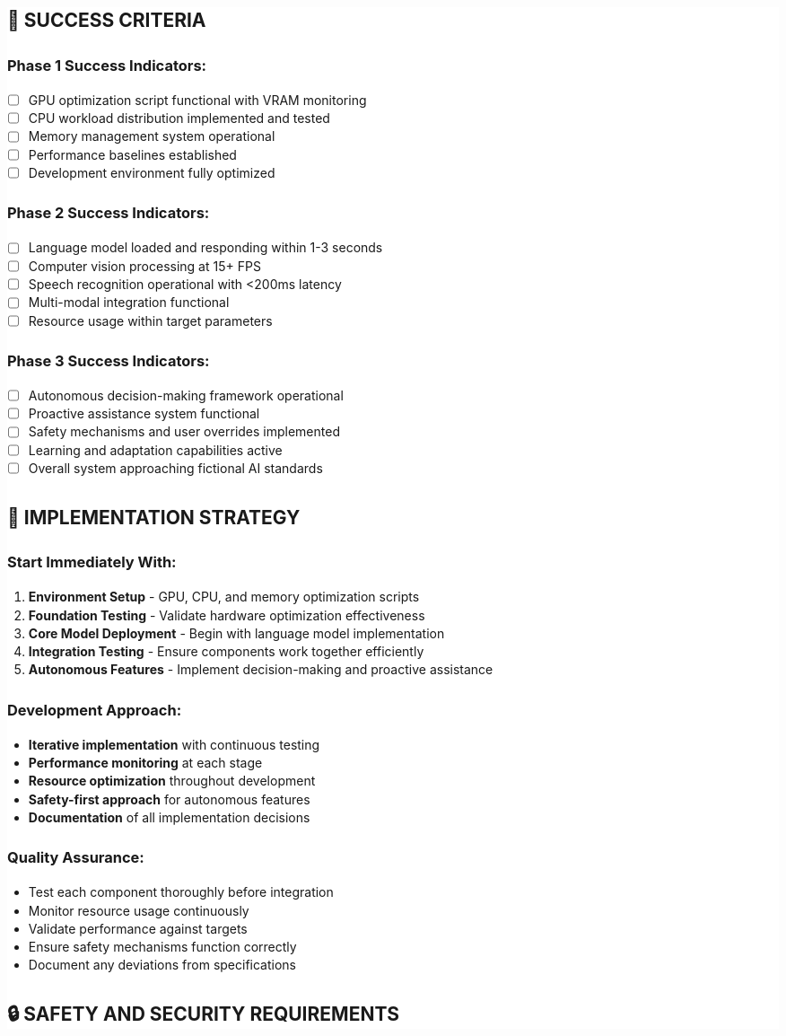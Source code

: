 ## 🎯 SUCCESS CRITERIA

### **Phase 1 Success Indicators:**
- [ ] GPU optimization script functional with VRAM monitoring
- [ ] CPU workload distribution implemented and tested
- [ ] Memory management system operational
- [ ] Performance baselines established
- [ ] Development environment fully optimized

### **Phase 2 Success Indicators:**
- [ ] Language model loaded and responding within 1-3 seconds
- [ ] Computer vision processing at 15+ FPS
- [ ] Speech recognition operational with <200ms latency
- [ ] Multi-modal integration functional
- [ ] Resource usage within target parameters

### **Phase 3 Success Indicators:**
- [ ] Autonomous decision-making framework operational
- [ ] Proactive assistance system functional
- [ ] Safety mechanisms and user overrides implemented
- [ ] Learning and adaptation capabilities active
- [ ] Overall system approaching fictional AI standards

## 🚀 IMPLEMENTATION STRATEGY

### **Start Immediately With:**
1. **Environment Setup** - GPU, CPU, and memory optimization scripts
2. **Foundation Testing** - Validate hardware optimization effectiveness
3. **Core Model Deployment** - Begin with language model implementation
4. **Integration Testing** - Ensure components work together efficiently
5. **Autonomous Features** - Implement decision-making and proactive assistance

### **Development Approach:**
- **Iterative implementation** with continuous testing
- **Performance monitoring** at each stage
- **Resource optimization** throughout development
- **Safety-first approach** for autonomous features
- **Documentation** of all implementation decisions

### **Quality Assurance:**
- Test each component thoroughly before integration
- Monitor resource usage continuously
- Validate performance against targets
- Ensure safety mechanisms function correctly
- Document any deviations from specifications

## 🔒 SAFETY AND SECURITY REQUIREMENTS
